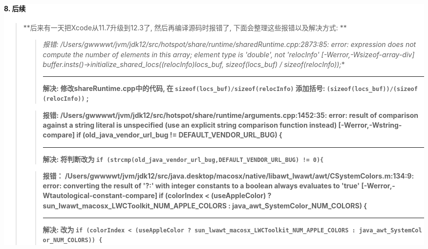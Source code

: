 

#### 8. 后续

> **后来有一天把Xcode从11.7升级到12.3了, 然后再编译源码时报错了, 下面会整理这些报错以及解决方式: **
>
> > **报错: /Users/gwwwwt/jvm/jdk12/src/hotspot/share/runtime/sharedRuntime.cpp:2873:85: error: expression does not compute the number of elements in this array; element type is 'double', not 'relocInfo' [-Werror,-Wsizeof-array-div]
> >       buffer.insts()->initialize_shared_locs((relocInfo*)locs_buf, sizeof(locs_buf) / sizeof(relocInfo));**
> >
> > ****
> >
> > **解决: 修改shareRuntime.cpp中的代码, 在 `sizeof(locs_buf)/sizeof(relocInfo)` 添加括号: `(sizeof(locs_buf))/(sizeof(relocInfo))` ;**
>
> > **报错: /Users/gwwwwt/jvm/jdk12/src/hotspot/share/runtime/arguments.cpp:1452:35: error: result of comparison against a string literal is unspecified (use an explicit string comparison function instead) [-Werror,-Wstring-compare]
> >       if (old_java_vendor_url_bug != DEFAULT_VENDOR_URL_BUG) {**
> >
> > ****
> >
> > **解决: 将判断改为 `if (strcmp(old_java_vendor_url_bug,DEFAULT_VENDOR_URL_BUG) != 0){`**
>
> > **报错： /Users/gwwwwt/jvm/jdk12/src/java.desktop/macosx/native/libawt_lwawt/awt/CSystemColors.m:134:9: error: converting the result of '?:' with integer constants to a boolean always evaluates to 'true' [-Werror,-Wtautological-constant-compare]
> >     if (colorIndex < (useAppleColor) ? sun_lwawt_macosx_LWCToolkit_NUM_APPLE_COLORS : java_awt_SystemColor_NUM_COLORS) {**
> >
> > ****
> >
> > **解决: 改为 `if (colorIndex < (useAppleColor ? sun_lwawt_macosx_LWCToolkit_NUM_APPLE_COLORS : java_awt_SystemColor_NUM_COLORS)) {`**

